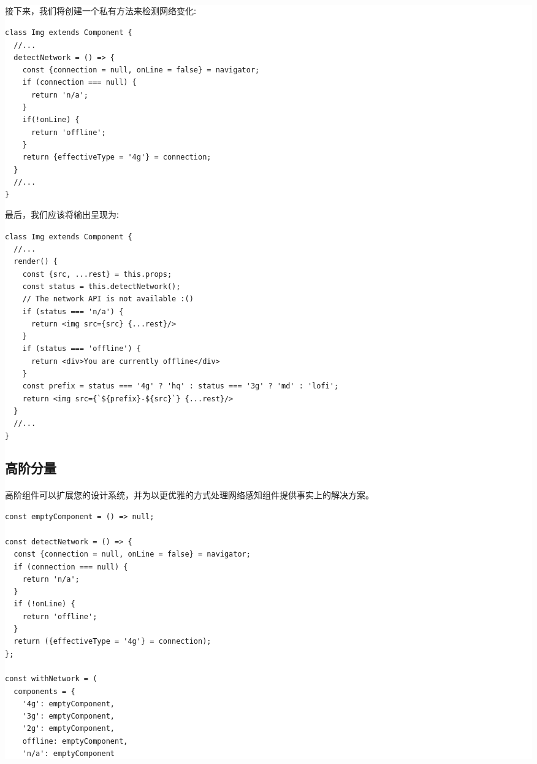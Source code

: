 接下来，我们将创建一个私有方法来检测网络变化:

```
class Img extends Component {
  //...
  detectNetwork = () => {
    const {connection = null, onLine = false} = navigator;
    if (connection === null) {
      return 'n/a';
    }
    if(!onLine) {
      return 'offline';
    }
    return {effectiveType = '4g'} = connection;
  }
  //...
} 
```

最后，我们应该将输出呈现为:

```
class Img extends Component {
  //...
  render() {
    const {src, ...rest} = this.props;
    const status = this.detectNetwork();
    // The network API is not available :()
    if (status === 'n/a') {
      return <img src={src} {...rest}/>
    }
    if (status === 'offline') {
      return <div>You are currently offline</div>
    }
    const prefix = status === '4g' ? 'hq' : status === '3g' ? 'md' : 'lofi';
    return <img src={`${prefix}-${src}`} {...rest}/>
  }
  //...
} 
```

## [](#higherorder-components)高阶分量

高阶组件可以扩展您的设计系统，并为以更优雅的方式处理网络感知组件提供事实上的解决方案。

```
const emptyComponent = () => null;

const detectNetwork = () => {
  const {connection = null, onLine = false} = navigator;
  if (connection === null) {
    return 'n/a';
  }
  if (!onLine) {
    return 'offline';
  }
  return ({effectiveType = '4g'} = connection);
};

const withNetwork = (
  components = {
    '4g': emptyComponent,
    '3g': emptyComponent,
    '2g': emptyComponent,
    offline: emptyComponent,
    'n/a': emptyComponent
```